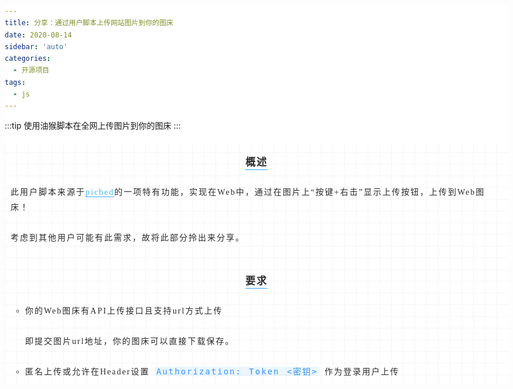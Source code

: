 ```yaml
---
title: 分享：通过用户脚本上传网站图片到你的图床
date: 2020-08-14
sidebar: 'auto'
categories:
  - 开源项目
tags:
  - js
---
```


:::tip
使用油猴脚本在全网上传图片到你的图床
:::



<section id="nice" data-tool="mdnice编辑器" data-website="https://www.mdnice.com" style="font-size: 16px; padding: 0 10px; word-spacing: 0px; word-break: break-word; word-wrap: break-word; text-align: left; line-height: 1.25; color: #2b2b2b; font-family: Optima-Regular, Optima, PingFangTC-Light, PingFangSC-light, PingFangTC-light; letter-spacing: 2px; background-image: linear-gradient(90deg, rgba(50, 0, 0, 0.04) 3%, rgba(0, 0, 0, 0) 3%), linear-gradient(360deg, rgba(50, 0, 0, 0.04) 3%, rgba(0, 0, 0, 0) 3%); background-size: 20px 20px; background-position: center center;"><h3 data-tool="mdnice编辑器" style="padding: 0px; color: black; font-size: 17px; font-weight: bold; text-align: center; position: relative; margin-top: 20px; margin-bottom: 20px;"><span class="prefix" style="display: none;"></span><span class="content" style="border-bottom: 2px solid RGBA(79, 177, 249, .65); color: #2b2b2b; padding-bottom: 2px;"><span style="width: 30px; height: 30px; display: block; background-image: url(https://my-wechat.mdnice.com/fullstack-2.png); background-position: center; background-size: 30px; margin: auto; opacity: 1; background-repeat: no-repeat; margin-bottom: -8px;"></span>概述</span><span class="suffix" style="display: none;"></span></h3>
<p data-tool="mdnice编辑器" style="padding-top: 8px; padding-bottom: 8px; line-height: 26px; color: #2b2b2b; margin: 10px 0px; letter-spacing: 2px; font-size: 14px; word-spacing: 2px;">此用户脚本来源于<a href="https://github.com/staugur/picbed" style="text-decoration: none; word-wrap: break-word; color: #40B8FA; font-weight: normal; border-bottom: 1px solid #3BAAFA;">picbed</a>的一项特有功能，实现在Web中，通过在图片上“按键+右击”显示上传按钮，上传到Web图床！</p>
<p data-tool="mdnice编辑器" style="padding-top: 8px; padding-bottom: 8px; line-height: 26px; color: #2b2b2b; margin: 10px 0px; letter-spacing: 2px; font-size: 14px; word-spacing: 2px;">考虑到其他用户可能有此需求，故将此部分拎出来分享。</p>
<h3 data-tool="mdnice编辑器" style="padding: 0px; color: black; font-size: 17px; font-weight: bold; text-align: center; position: relative; margin-top: 20px; margin-bottom: 20px;"><span class="prefix" style="display: none;"></span><span class="content" style="border-bottom: 2px solid RGBA(79, 177, 249, .65); color: #2b2b2b; padding-bottom: 2px;"><span style="width: 30px; height: 30px; display: block; background-image: url(https://my-wechat.mdnice.com/fullstack-2.png); background-position: center; background-size: 30px; margin: auto; opacity: 1; background-repeat: no-repeat; margin-bottom: -8px;"></span>要求</span><span class="suffix" style="display: none;"></span></h3>
<ul data-tool="mdnice编辑器" style="margin-top: 8px; margin-bottom: 8px; padding-left: 25px; font-size: 15px; color: #595959; list-style-type: circle;">
<li><section style="margin-top: 5px; margin-bottom: 5px; line-height: 26px; text-align: left; font-size: 14px; font-weight: normal; color: #595959;"><p style="padding-top: 8px; padding-bottom: 8px; line-height: 26px; color: #2b2b2b; margin: 10px 0px; letter-spacing: 2px; font-size: 14px; word-spacing: 2px;">你的Web图床有API上传接口且支持url方式上传</p>
<p style="padding-top: 8px; padding-bottom: 8px; line-height: 26px; color: #2b2b2b; margin: 10px 0px; letter-spacing: 2px; font-size: 14px; word-spacing: 2px;">即提交图片url地址，你的图床可以直接下载保存。</p>
</section></li><li><section style="margin-top: 5px; margin-bottom: 5px; line-height: 26px; text-align: left; font-size: 14px; font-weight: normal; color: #595959;"><p style="padding-top: 8px; padding-bottom: 8px; line-height: 26px; color: #2b2b2b; margin: 10px 0px; letter-spacing: 2px; font-size: 14px; word-spacing: 2px;">匿名上传或允许在Header设置 <code style="font-size: 14px; word-wrap: break-word; margin: 0 2px; background-color: rgba(27,31,35,.05); font-family: Operator Mono, Consolas, Monaco, Menlo, monospace; word-break: break-all; color: #3594F7; background: RGBA(59, 170, 250, .1); padding: 0 2px; border-radius: 2px; height: 21px; line-height: 22px;">Authorization: Token &lt;密钥&gt;</code> 作为登录用户上传</p>
</section></li></ul>